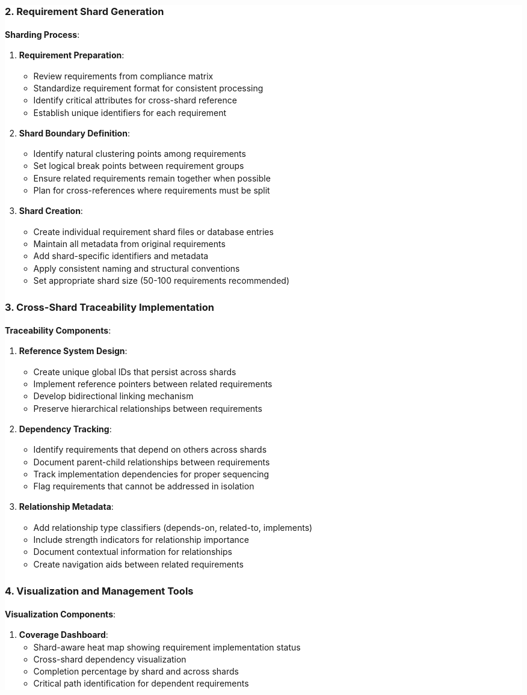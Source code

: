 ### 2. Requirement Shard Generation

**Sharding Process**:

1. **Requirement Preparation**:
   - Review requirements from compliance matrix
   - Standardize requirement format for consistent processing
   - Identify critical attributes for cross-shard reference
   - Establish unique identifiers for each requirement

2. **Shard Boundary Definition**:
   - Identify natural clustering points among requirements
   - Set logical break points between requirement groups
   - Ensure related requirements remain together when possible
   - Plan for cross-references where requirements must be split

3. **Shard Creation**:
   - Create individual requirement shard files or database entries
   - Maintain all metadata from original requirements
   - Add shard-specific identifiers and metadata
   - Apply consistent naming and structural conventions
   - Set appropriate shard size (50-100 requirements recommended)

### 3. Cross-Shard Traceability Implementation

**Traceability Components**:

1. **Reference System Design**:
   - Create unique global IDs that persist across shards
   - Implement reference pointers between related requirements
   - Develop bidirectional linking mechanism
   - Preserve hierarchical relationships between requirements

2. **Dependency Tracking**:
   - Identify requirements that depend on others across shards
   - Document parent-child relationships between requirements
   - Track implementation dependencies for proper sequencing
   - Flag requirements that cannot be addressed in isolation

3. **Relationship Metadata**:
   - Add relationship type classifiers (depends-on, related-to, implements)
   - Include strength indicators for relationship importance
   - Document contextual information for relationships
   - Create navigation aids between related requirements

### 4. Visualization and Management Tools

**Visualization Components**:

1. **Coverage Dashboard**:
   - Shard-aware heat map showing requirement implementation status
   - Cross-shard dependency visualization
   - Completion percentage by shard and across shards
   - Critical path identification for dependent requirements
